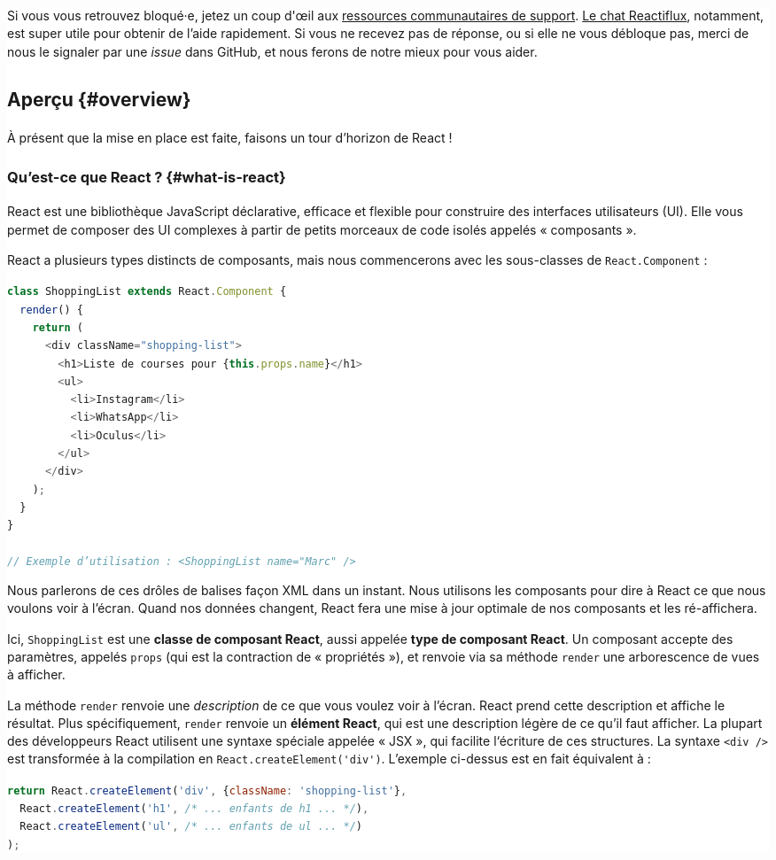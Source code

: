 Si vous vous retrouvez bloqué·e, jetez un coup d'œil aux [ressources communautaires de support](/community/support.html). [Le chat Reactiflux](https://discord.gg/reactiflux), notamment, est super utile pour obtenir de l’aide rapidement. Si vous ne recevez pas de réponse, ou si elle ne vous débloque pas, merci de nous le signaler par une *issue* dans GitHub, et nous ferons de notre mieux pour vous aider.

## Aperçu {#overview}

À présent que la mise en place est faite, faisons un tour d’horizon de React !

### Qu’est-ce que React ? {#what-is-react}

React est une bibliothèque JavaScript déclarative, efficace et flexible pour construire des interfaces utilisateurs (UI).  Elle vous permet de composer des UI complexes à partir de petits morceaux de code isolés appelés « composants ».

React a plusieurs types distincts de composants, mais nous commencerons avec les sous-classes de `React.Component` :

```javascript
class ShoppingList extends React.Component {
  render() {
    return (
      <div className="shopping-list">
        <h1>Liste de courses pour {this.props.name}</h1>
        <ul>
          <li>Instagram</li>
          <li>WhatsApp</li>
          <li>Oculus</li>
        </ul>
      </div>
    );
  }
}

// Exemple d’utilisation : <ShoppingList name="Marc" />
```

Nous parlerons de ces drôles de balises façon XML dans un instant.  Nous utilisons les composants pour dire à React ce que nous voulons voir à l’écran.  Quand nos données changent, React fera une mise à jour optimale de nos composants et les ré-affichera.

Ici, `ShoppingList` est une **classe de composant React**, aussi appelée **type de composant React**.  Un composant accepte des paramètres, appelés `props` (qui est la contraction de « propriétés »), et renvoie via sa méthode `render` une arborescence de vues à afficher.

La méthode `render` renvoie une *description* de ce que vous voulez voir à l’écran.  React prend cette description et affiche le résultat.  Plus spécifiquement, `render` renvoie un **élément React**, qui est une description légère de ce qu’il faut afficher.  La plupart des développeurs React utilisent une syntaxe spéciale appelée « JSX », qui facilite l‘écriture de ces structures.  La syntaxe `<div />` est transformée à la compilation en `React.createElement('div')`.  L’exemple ci-dessus est en fait équivalent à :

```javascript
return React.createElement('div', {className: 'shopping-list'},
  React.createElement('h1', /* ... enfants de h1 ... */),
  React.createElement('ul', /* ... enfants de ul ... */)
);
```
